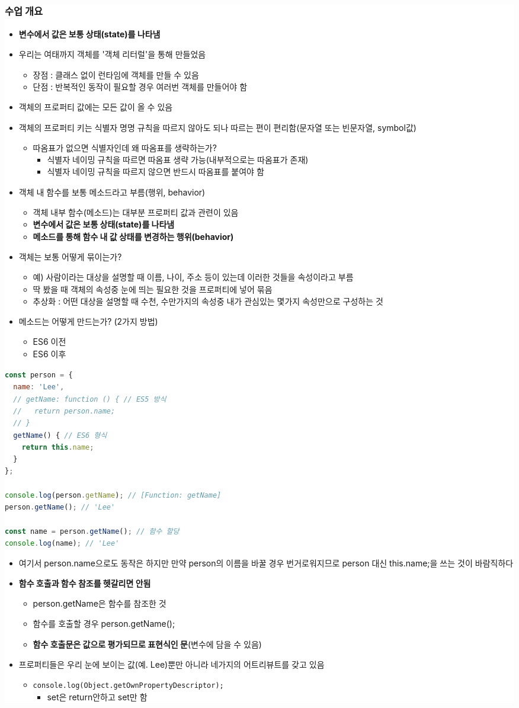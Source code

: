 ###  수업 개요

- **변수에서 값은 보통 상태(state)를 나타냄**
- 우리는 여태까지 객체를 '객체 리터럴'을 통해 만들었음
  - 장점 : 클래스 없이 런타임에 객체를 만들 수 있음
  - 단점 : 반복적인 동작이 필요할 경우 여러번 객체를 만들어야 함
- 객체의 프로퍼티 값에는 모든 값이 올 수 있음
- 객체의 프로퍼티 키는 식별자 명명 규칙을 따르지 않아도 되나 따르는 편이 편리함(문자열 또는 빈문자열, symbol값)
  - 따옴표가 없으면 식별자인데 왜 따옴표를 생략하는가?
    - 식별자 네이밍 규칙을 따르면 따옴표 생략 가능(내부적으로는 따옴표가 존재)
    - 식별자 네이밍 규칙을 따르지 않으면 반드시 따옴표를 붙여야 함
- 객체 내 함수를 보통 메소드라고 부름(행위, behavior)
  - 객체 내부 함수(메소드)는 대부분 프로퍼티 값과 관련이 있음
  - **변수에서 값은 보통 상태(state)를 나타냄**
  - **메소드를 통해 함수 내 값 상태를 변경하는 행위(behavior)**
- 객체는 보통 어떻게 묶이는가?
  - 예) 사람이라는 대상을 설명할 때 이름, 나이, 주소 등이 있는데 이러한 것들을 속성이라고 부름
  - 딱 봤을 때 객체의 속성중 눈에 띄는 필요한 것을 프로퍼티에 넣어 묶음
  - 추상화 : 어떤 대상을 설명할 때 수천, 수만가지의 속성중 내가 관심있는 몇가지 속성만으로 구성하는 것

- 메소드는 어떻게 만드는가? (2가지 방법)
  - ES6 이전
  - ES6 이후 

```javascript
const person = {
  name: 'Lee',
  // getName: function () { // ES5 방식
  //   return person.name;
  // }
  getName() { // ES6 형식
    return this.name;
  }
};

console.log(person.getName); // [Function: getName]
person.getName(); // 'Lee'

const name = person.getName(); // 함수 할당
console.log(name); // 'Lee'
```

- 여기서 person.name으로도 동작은 하지만 만약 person의 이름을 바꿀 경우 번거로워지므로 person 대신 this.name;을 쓰는 것이 바람직하다

- **함수 호출과 함수 참조를 헷갈리면 안됨**

  - person.getName은 함수를 참조한 것

  - 함수를 호출할 경우 person.getName();
  - **함수 호출문은 값으로 평가되므로 표현식인 문**(변수에 담을 수 있음)

- 프로퍼티들은 우리 눈에 보이는 값(예. Lee)뿐만 아니라 네가지의 어트리뷰트를 갖고 있음
  - `console.log(Object.getOwnPropertyDescriptor);`
    - set은 return안하고 set만 함
